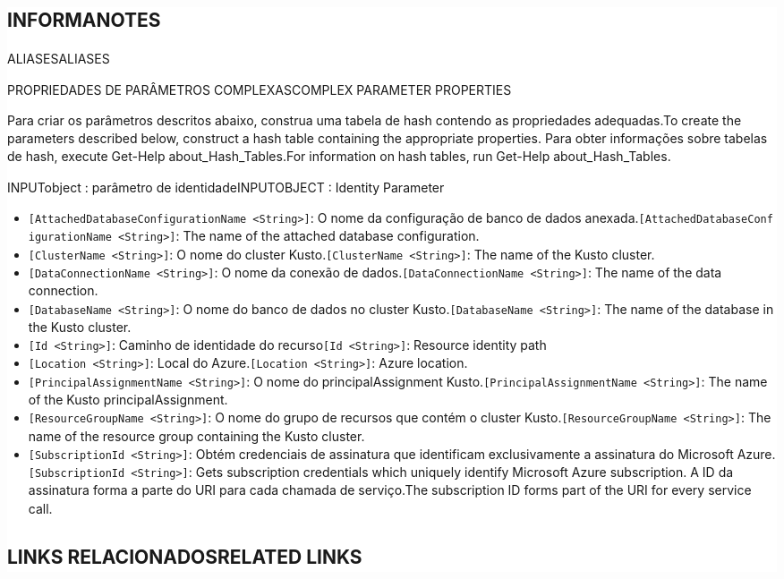 ## <span data-ttu-id="3ff54-144">INFORMA</span><span class="sxs-lookup"><span data-stu-id="3ff54-144">NOTES</span></span>

<span data-ttu-id="3ff54-145">ALIASES</span><span class="sxs-lookup"><span data-stu-id="3ff54-145">ALIASES</span></span>

<span data-ttu-id="3ff54-146">PROPRIEDADES DE PARÂMETROS COMPLEXAS</span><span class="sxs-lookup"><span data-stu-id="3ff54-146">COMPLEX PARAMETER PROPERTIES</span></span>

<span data-ttu-id="3ff54-147">Para criar os parâmetros descritos abaixo, construa uma tabela de hash contendo as propriedades adequadas.</span><span class="sxs-lookup"><span data-stu-id="3ff54-147">To create the parameters described below, construct a hash table containing the appropriate properties.</span></span> <span data-ttu-id="3ff54-148">Para obter informações sobre tabelas de hash, execute Get-Help about_Hash_Tables.</span><span class="sxs-lookup"><span data-stu-id="3ff54-148">For information on hash tables, run Get-Help about_Hash_Tables.</span></span>


<span data-ttu-id="3ff54-149">INPUTobject <IKustoIdentity> : parâmetro de identidade</span><span class="sxs-lookup"><span data-stu-id="3ff54-149">INPUTOBJECT <IKustoIdentity>: Identity Parameter</span></span>
  - <span data-ttu-id="3ff54-150">`[AttachedDatabaseConfigurationName <String>]`: O nome da configuração de banco de dados anexada.</span><span class="sxs-lookup"><span data-stu-id="3ff54-150">`[AttachedDatabaseConfigurationName <String>]`: The name of the attached database configuration.</span></span>
  - <span data-ttu-id="3ff54-151">`[ClusterName <String>]`: O nome do cluster Kusto.</span><span class="sxs-lookup"><span data-stu-id="3ff54-151">`[ClusterName <String>]`: The name of the Kusto cluster.</span></span>
  - <span data-ttu-id="3ff54-152">`[DataConnectionName <String>]`: O nome da conexão de dados.</span><span class="sxs-lookup"><span data-stu-id="3ff54-152">`[DataConnectionName <String>]`: The name of the data connection.</span></span>
  - <span data-ttu-id="3ff54-153">`[DatabaseName <String>]`: O nome do banco de dados no cluster Kusto.</span><span class="sxs-lookup"><span data-stu-id="3ff54-153">`[DatabaseName <String>]`: The name of the database in the Kusto cluster.</span></span>
  - <span data-ttu-id="3ff54-154">`[Id <String>]`: Caminho de identidade do recurso</span><span class="sxs-lookup"><span data-stu-id="3ff54-154">`[Id <String>]`: Resource identity path</span></span>
  - <span data-ttu-id="3ff54-155">`[Location <String>]`: Local do Azure.</span><span class="sxs-lookup"><span data-stu-id="3ff54-155">`[Location <String>]`: Azure location.</span></span>
  - <span data-ttu-id="3ff54-156">`[PrincipalAssignmentName <String>]`: O nome do principalAssignment Kusto.</span><span class="sxs-lookup"><span data-stu-id="3ff54-156">`[PrincipalAssignmentName <String>]`: The name of the Kusto principalAssignment.</span></span>
  - <span data-ttu-id="3ff54-157">`[ResourceGroupName <String>]`: O nome do grupo de recursos que contém o cluster Kusto.</span><span class="sxs-lookup"><span data-stu-id="3ff54-157">`[ResourceGroupName <String>]`: The name of the resource group containing the Kusto cluster.</span></span>
  - <span data-ttu-id="3ff54-158">`[SubscriptionId <String>]`: Obtém credenciais de assinatura que identificam exclusivamente a assinatura do Microsoft Azure.</span><span class="sxs-lookup"><span data-stu-id="3ff54-158">`[SubscriptionId <String>]`: Gets subscription credentials which uniquely identify Microsoft Azure subscription.</span></span> <span data-ttu-id="3ff54-159">A ID da assinatura forma a parte do URI para cada chamada de serviço.</span><span class="sxs-lookup"><span data-stu-id="3ff54-159">The subscription ID forms part of the URI for every service call.</span></span>

## <span data-ttu-id="3ff54-160">LINKS RELACIONADOS</span><span class="sxs-lookup"><span data-stu-id="3ff54-160">RELATED LINKS</span></span>

